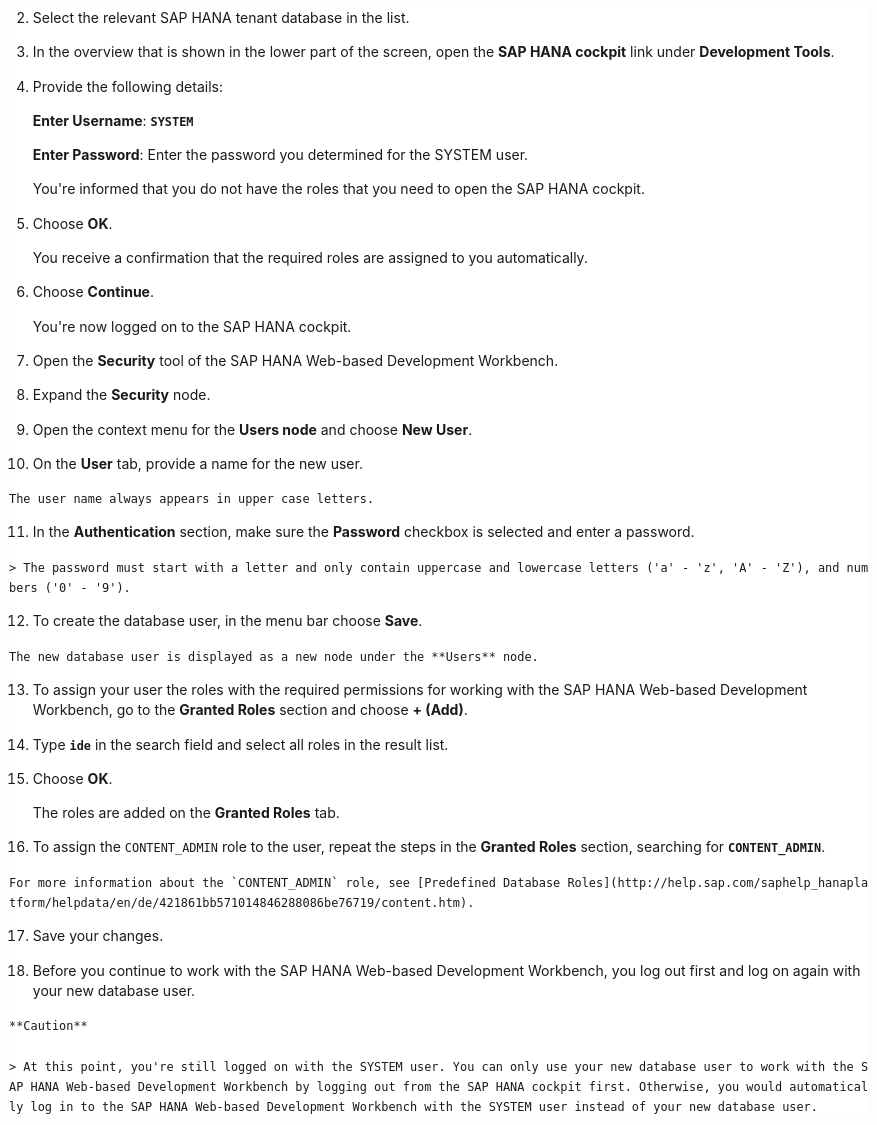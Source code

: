   2.  Select the relevant SAP HANA tenant database in the list.

  3.  In the overview that is shown in the lower part of the screen, open the **SAP HANA cockpit** link under **Development Tools**.

  4.  Provide the following details:

      **Enter Username**: **`SYSTEM`**

      **Enter Password**: Enter the password you determined for the SYSTEM user.

      You're informed that you do not have the roles that you need to open the SAP HANA cockpit.

  5.  Choose **OK**.

      You receive a confirmation that the required roles are assigned to you automatically.

  6.  Choose **Continue**.

      You're now logged on to the SAP HANA cockpit.

  7.  Open the **Security** tool of the SAP HANA Web-based Development Workbench.

  8.  Expand the **Security** node.

  9.  Open the context menu for the **Users node** and choose **New User**.

  10.  On the **User** tab, provide a name for the new user.

    The user name always appears in upper case letters.

  11.  In the **Authentication** section, make sure the **Password** checkbox is selected and enter a password.

    > The password must start with a letter and only contain uppercase and lowercase letters ('a' - 'z', 'A' - 'Z'), and numbers ('0' - '9').

  12. To create the database user, in the menu bar choose **Save**.

    The new database user is displayed as a new node under the **Users** node.

  13. To assign your user the roles with the required permissions for working with the SAP HANA Web-based Development Workbench, go to the **Granted Roles** section and choose **+ (Add)**.

  14. Type **`ide`** in the search field and select all roles in the result list.

  15. Choose **OK**.

      The roles are added on the **Granted Roles** tab.

  16. To assign the `CONTENT_ADMIN` role to the user, repeat the steps in the **Granted Roles** section, searching for **`CONTENT_ADMIN`**.

    For more information about the `CONTENT_ADMIN` role, see [Predefined Database Roles](http://help.sap.com/saphelp_hanaplatform/helpdata/en/de/421861bb571014846288086be76719/content.htm).

  17. Save your changes.

  18. Before you continue to work with the SAP HANA Web-based Development Workbench, you log out first and log on again with your new database user.

    **Caution**

    > At this point, you're still logged on with the SYSTEM user. You can only use your new database user to work with the SAP HANA Web-based Development Workbench by logging out from the SAP HANA cockpit first. Otherwise, you would automatically log in to the SAP HANA Web-based Development Workbench with the SYSTEM user instead of your new database user.
